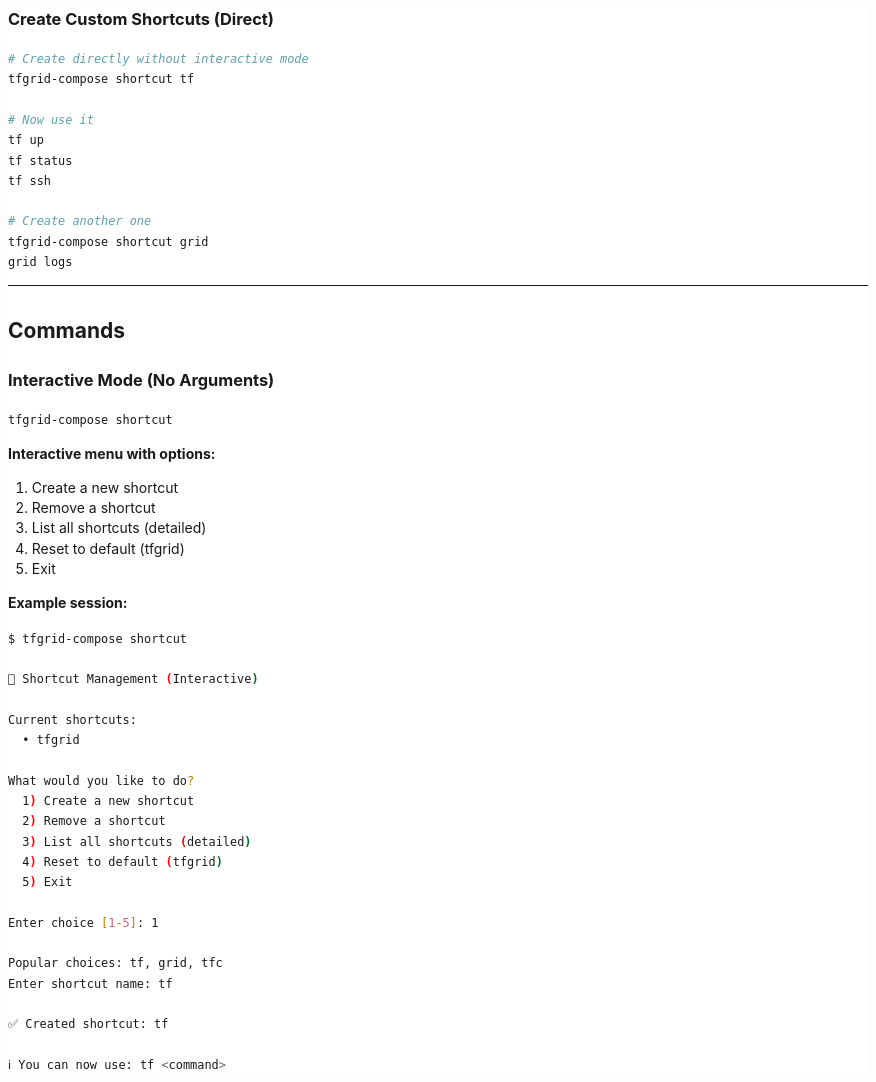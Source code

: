 ### Create Custom Shortcuts (Direct)

```bash
# Create directly without interactive mode
tfgrid-compose shortcut tf

# Now use it
tf up
tf status
tf ssh

# Create another one
tfgrid-compose shortcut grid
grid logs
```

---

## Commands

### Interactive Mode (No Arguments)

```bash
tfgrid-compose shortcut
```

**Interactive menu with options:**
1. Create a new shortcut
2. Remove a shortcut
3. List all shortcuts (detailed)
4. Reset to default (tfgrid)
5. Exit

**Example session:**
```bash
$ tfgrid-compose shortcut

🔗 Shortcut Management (Interactive)

Current shortcuts:
  • tfgrid

What would you like to do?
  1) Create a new shortcut
  2) Remove a shortcut
  3) List all shortcuts (detailed)
  4) Reset to default (tfgrid)
  5) Exit

Enter choice [1-5]: 1

Popular choices: tf, grid, tfc
Enter shortcut name: tf

✅ Created shortcut: tf

ℹ You can now use: tf <command>
```
